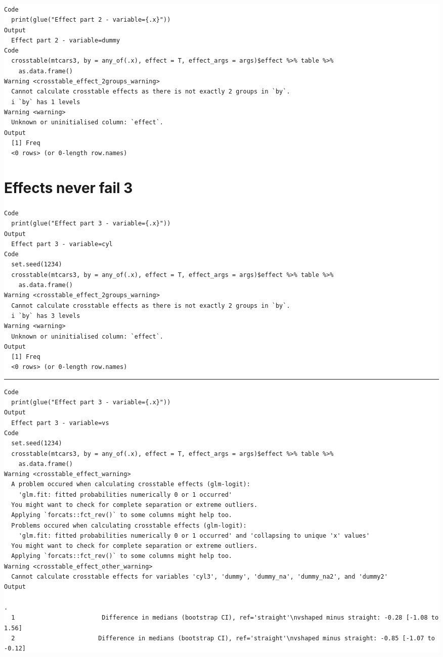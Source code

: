     Code
      print(glue("Effect part 2 - variable={.x}"))
    Output
      Effect part 2 - variable=dummy
    Code
      crosstable(mtcars3, by = any_of(.x), effect = T, effect_args = args)$effect %>% table %>%
        as.data.frame()
    Warning <crosstable_effect_2groups_warning>
      Cannot calculate crosstable effects as there is not exactly 2 groups in `by`.
      i `by` has 1 levels
    Warning <warning>
      Unknown or uninitialised column: `effect`.
    Output
      [1] Freq
      <0 rows> (or 0-length row.names)

# Effects never fail 3

    Code
      print(glue("Effect part 3 - variable={.x}"))
    Output
      Effect part 3 - variable=cyl
    Code
      set.seed(1234)
      crosstable(mtcars3, by = any_of(.x), effect = T, effect_args = args)$effect %>% table %>%
        as.data.frame()
    Warning <crosstable_effect_2groups_warning>
      Cannot calculate crosstable effects as there is not exactly 2 groups in `by`.
      i `by` has 3 levels
    Warning <warning>
      Unknown or uninitialised column: `effect`.
    Output
      [1] Freq
      <0 rows> (or 0-length row.names)

---

    Code
      print(glue("Effect part 3 - variable={.x}"))
    Output
      Effect part 3 - variable=vs
    Code
      set.seed(1234)
      crosstable(mtcars3, by = any_of(.x), effect = T, effect_args = args)$effect %>% table %>%
        as.data.frame()
    Warning <crosstable_effect_warning>
      A problem occured when calculating crosstable effects (glm-logit):
        'glm.fit: fitted probabilities numerically 0 or 1 occurred' 
      You might want to check for complete separation or extreme outliers. 
      Applying `forcats::fct_rev()` to some columns might help too.
      Problems occured when calculating crosstable effects (glm-logit):
        'glm.fit: fitted probabilities numerically 0 or 1 occurred' and 'collapsing to unique 'x' values' 
      You might want to check for complete separation or extreme outliers. 
      Applying `forcats::fct_rev()` to some columns might help too.
    Warning <crosstable_effect_other_warning>
      Cannot calculate crosstable effects for variables 'cyl3', 'dummy', 'dummy_na', 'dummy_na2', and 'dummy2'
    Output
                                                                                                                                 .
      1                        Difference in medians (bootstrap CI), ref='straight'\nvshaped minus straight: -0.28 [-1.08 to 1.56]
      2                       Difference in medians (bootstrap CI), ref='straight'\nvshaped minus straight: -0.85 [-1.07 to -0.12]